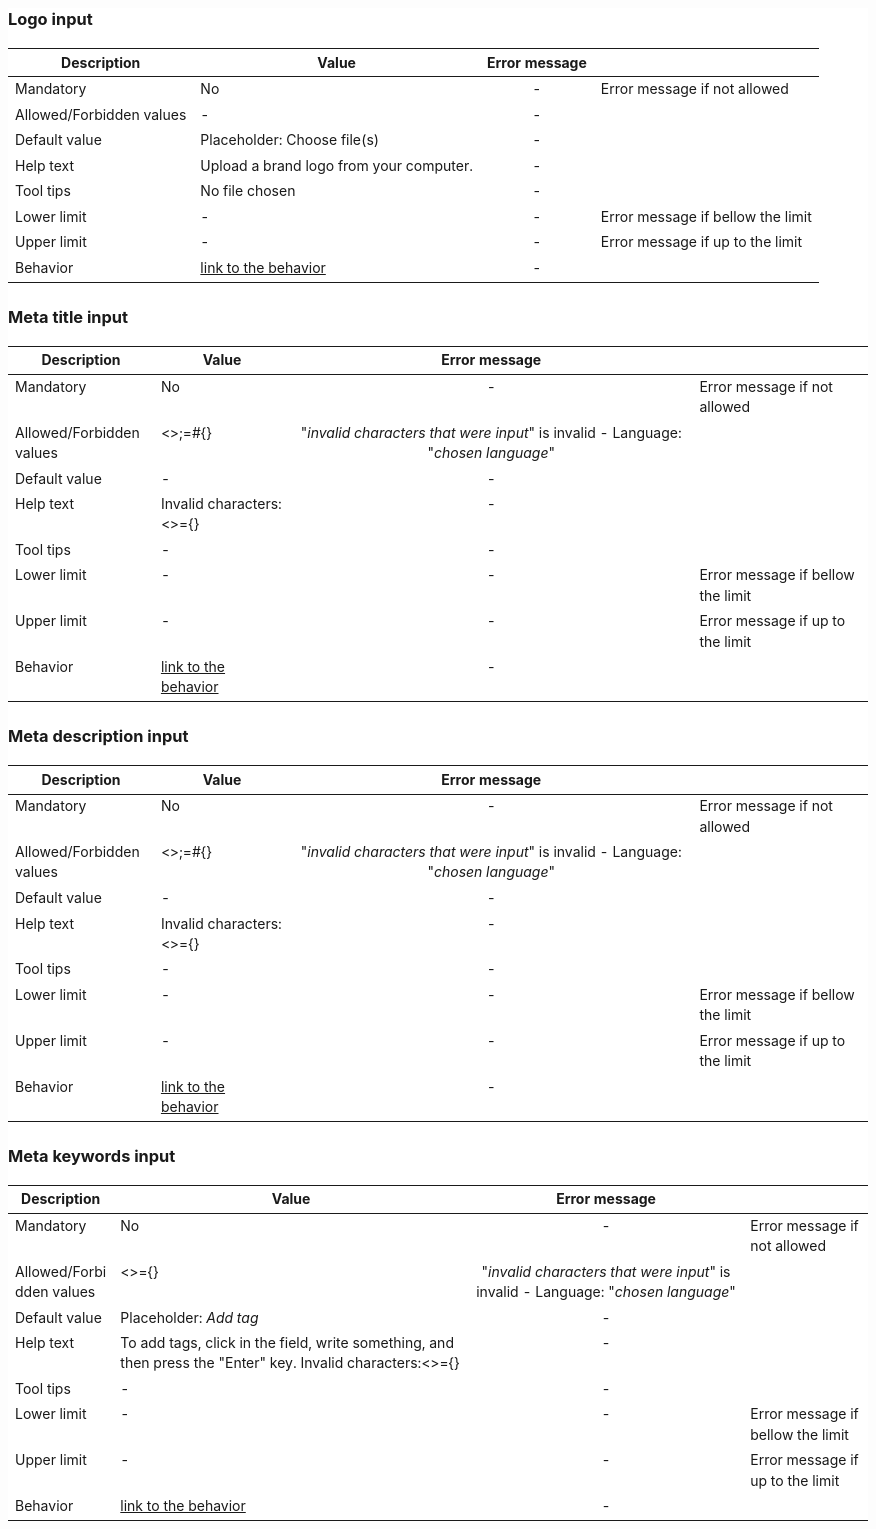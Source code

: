 ### Logo input

<table><thead><tr><th>Description</th><th>Value</th><th align="center">Error message</th><th data-hidden></th></tr></thead><tbody><tr><td>Mandatory</td><td>No</td><td align="center">-</td><td>Error message if not allowed</td></tr><tr><td>Allowed/Forbidden values</td><td>-</td><td align="center">-</td><td></td></tr><tr><td>Default value</td><td>Placeholder: Choose file(s)</td><td align="center">-</td><td></td></tr><tr><td>Help text</td><td>Upload a brand logo from your computer.</td><td align="center">-</td><td></td></tr><tr><td>Tool tips</td><td>No file chosen</td><td align="center">-</td><td></td></tr><tr><td>Lower limit</td><td>-</td><td align="center">-</td><td>Error message if bellow the limit</td></tr><tr><td>Upper limit</td><td>-</td><td align="center">-</td><td>Error message if up to the limit</td></tr><tr><td>Behavior</td><td><a href="add-new-brand.md#logo-input-behavior">link to the behavior</a></td><td align="center">-</td><td></td></tr></tbody></table>

### Meta title input

<table><thead><tr><th>Description</th><th>Value</th><th align="center">Error message</th><th data-hidden></th></tr></thead><tbody><tr><td>Mandatory</td><td>No</td><td align="center">-</td><td>Error message if not allowed</td></tr><tr><td>Allowed/Forbidden values</td><td>&#x3C;>;=#{}</td><td align="center">"<em>invalid characters that were input</em>" is invalid - Language: "<em>chosen language</em>"</td><td></td></tr><tr><td>Default value</td><td>-</td><td align="center">-</td><td></td></tr><tr><td>Help text</td><td>Invalid characters:&#x3C;>={}</td><td align="center">-</td><td></td></tr><tr><td>Tool tips</td><td>-</td><td align="center">-</td><td></td></tr><tr><td>Lower limit</td><td>-</td><td align="center">-</td><td>Error message if bellow the limit</td></tr><tr><td>Upper limit</td><td>-</td><td align="center">-</td><td>Error message if up to the limit</td></tr><tr><td>Behavior</td><td><a href="add-new-brand.md#meta-title-input-behavior">link to the behavior</a></td><td align="center">-</td><td></td></tr></tbody></table>

### Meta description input

<table><thead><tr><th>Description</th><th>Value</th><th align="center">Error message</th><th data-hidden></th></tr></thead><tbody><tr><td>Mandatory</td><td>No</td><td align="center">-</td><td>Error message if not allowed</td></tr><tr><td>Allowed/Forbidden values</td><td>&#x3C;>;=#{}</td><td align="center">"<em>invalid characters that were input</em>" is invalid - Language: "<em>chosen language</em>"</td><td></td></tr><tr><td>Default value</td><td>-</td><td align="center">-</td><td></td></tr><tr><td>Help text</td><td>Invalid characters:&#x3C;>={}</td><td align="center">-</td><td></td></tr><tr><td>Tool tips</td><td>-</td><td align="center">-</td><td></td></tr><tr><td>Lower limit</td><td>-</td><td align="center">-</td><td>Error message if bellow the limit</td></tr><tr><td>Upper limit</td><td>-</td><td align="center">-</td><td>Error message if up to the limit</td></tr><tr><td>Behavior</td><td><a href="add-new-brand.md#meta-description-input-behavior">link to the behavior</a></td><td align="center">-</td><td></td></tr></tbody></table>

### Meta keywords input

<table><thead><tr><th>Description</th><th>Value</th><th align="center">Error message</th><th data-hidden></th></tr></thead><tbody><tr><td>Mandatory</td><td>No</td><td align="center">-</td><td>Error message if not allowed</td></tr><tr><td>Allowed/Forbidden values</td><td>&#x3C;>={}</td><td align="center">"<em>invalid characters that were input</em>" is invalid - Language: "<em>chosen language</em>"</td><td></td></tr><tr><td>Default value</td><td>Placeholder: <em>Add tag</em></td><td align="center">-</td><td></td></tr><tr><td>Help text</td><td>To add tags, click in the field, write something, and then press the "Enter" key. Invalid characters:&#x3C;>={}</td><td align="center">-</td><td></td></tr><tr><td>Tool tips</td><td>-</td><td align="center">-</td><td></td></tr><tr><td>Lower limit</td><td>-</td><td align="center">-</td><td>Error message if bellow the limit</td></tr><tr><td>Upper limit</td><td>-</td><td align="center">-</td><td>Error message if up to the limit</td></tr><tr><td>Behavior</td><td><a href="add-new-brand.md#meta-keywords-input-behavior">link to the behavior</a></td><td align="center">-</td><td></td></tr></tbody></table>
